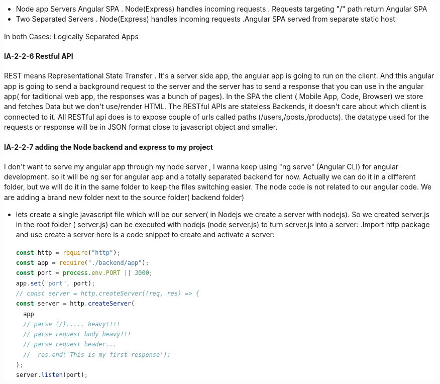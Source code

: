 - Node app Servers Angular SPA
  . Node(Express) handles incoming requests
  . Requests targeting "/" path return Angular SPA
- Two Separated Servers
  . Node(Express) handles incoming requests
  .Angular SPA served from separate static host

In both Cases: Logically Separated Apps

#### IA-2-2-6 Restful API

REST means Representational State Transfer . It's a server side app, the angular app is going to run on the client. And this angular app is going to send a background request to the server and the server has to send a response that you can use in the angular app( for taditional web app, the responses was a bunch of pages).
In the SPA the client ( Mobile App, Code, Browser) we store and fetches Data but we don't use/render HTML.
The RESTful APIs are stateless Backends, it doesn't care about which client is connected to it. All RESTful api does is to expose couple of urls called paths (/users,/posts,/products). the datatype used for the requests
or response will be in JSON format close to javascript object and smaller.

#### IA-2-2-7 adding the Node backend and express to my project

I don't want to serve my angular app through my node server , I wanna keep using "ng serve" (Angular CLI) for angular development. so it will be ng ser for angular app and a totally separated backend for now.
Actually we can do it in a different folder, but we will do it in the same folder to keep the files switching easier. The node code is not related to our angular code. We are adding a brand new folder next to the source folder( backend folder)

- lets create a single javascript file which will be our server( in Nodejs we create a server with nodejs).
  So we created server.js in the root folder ( server.js) can be executed with nodejs (node server.js)
  to turn server.js into a server:
  .Import http package and use create a server
  here is a code snippet to create and activate a server:

  ```javascript
  const http = require("http");
  const app = require("./backend/app");
  const port = process.env.PORT || 3000;
  app.set("port", port);
  // const server = http.createServer((req, res) => {
  const server = http.createServer(
    app
    // parse (/)..... heavy!!!!
    // parse request body heavy!!!
    // parse request header...
    //  res.end('This is my first response');
  );
  server.listen(port);
  ```
